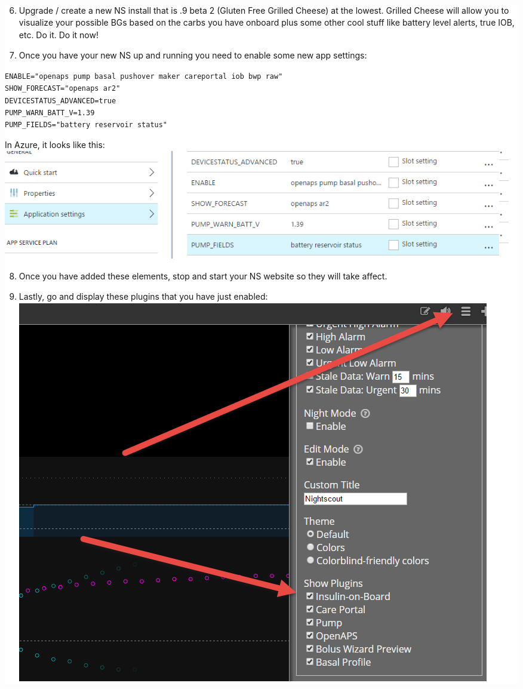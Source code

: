 6) Upgrade / create a new NS install that is .9 beta 2 (Gluten Free Grilled Cheese)  at the lowest.  Grilled Cheese will allow you to visualize your possible BGs based on the carbs you have onboard plus some other cool stuff like battery level alerts, true IOB, etc.  Do it.  Do it now!

7) Once you have your new NS up and running you need to enable some new app settings:
```
ENABLE="openaps pump basal pushover maker careportal iob bwp raw"
SHOW_FORECAST="openaps ar2"
DEVICESTATUS_ADVANCED=true
PUMP_WARN_BATT_V=1.39
PUMP_FIELDS="battery reservoir status"

```
In Azure, it looks like this:
![Example OpenAPS Setup](../../Images/ama-app-settings.png)

8) Once you have added these elements, stop and start your NS website so they will take affect.

9) Lastly, go and display these plugins that you have just enabled:
![Example OpenAPS Setup](../../Images/ama-plugins.png)
